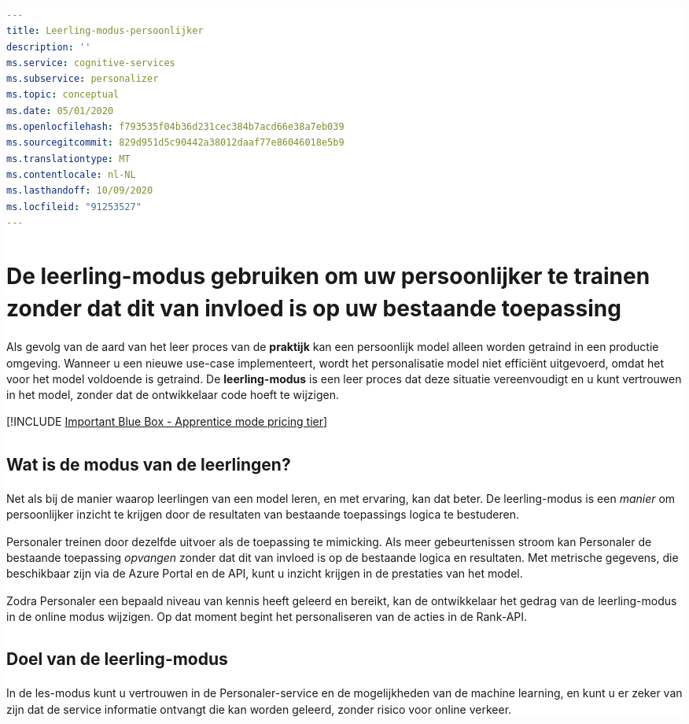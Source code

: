 ```yaml
---
title: Leerling-modus-persoonlijker
description: ''
ms.service: cognitive-services
ms.subservice: personalizer
ms.topic: conceptual
ms.date: 05/01/2020
ms.openlocfilehash: f793535f04b36d231cec384b7acd66e38a7eb039
ms.sourcegitcommit: 829d951d5c90442a38012daaf77e86046018e5b9
ms.translationtype: MT
ms.contentlocale: nl-NL
ms.lasthandoff: 10/09/2020
ms.locfileid: "91253527"
---
```

# <a name="use-apprentice-mode-to-train-personalizer-without-affecting-your-existing-application"></a>De leerling-modus gebruiken om uw persoonlijker te trainen zonder dat dit van invloed is op uw bestaande toepassing

Als gevolg van de aard van het leer proces van de **praktijk** kan een persoonlijk model alleen worden getraind in een productie omgeving. Wanneer u een nieuwe use-case implementeert, wordt het personalisatie model niet efficiënt uitgevoerd, omdat het voor het model voldoende is getraind.  De **leerling-modus** is een leer proces dat deze situatie vereenvoudigt en u kunt vertrouwen in het model, zonder dat de ontwikkelaar code hoeft te wijzigen.

[!INCLUDE [Important Blue Box - Apprentice mode pricing tier](./includes/important-apprentice-mode.md)]

## <a name="what-is-apprentice-mode"></a>Wat is de modus van de leerlingen?

Net als bij de manier waarop leerlingen van een model leren, en met ervaring, kan dat beter. De leerling-modus is een _manier_ om persoonlijker inzicht te krijgen door de resultaten van bestaande toepassings logica te bestuderen.

Personaler treinen door dezelfde uitvoer als de toepassing te mimicking. Als meer gebeurtenissen stroom kan Personaler de bestaande toepassing _opvangen_ zonder dat dit van invloed is op de bestaande logica en resultaten. Met metrische gegevens, die beschikbaar zijn via de Azure Portal en de API, kunt u inzicht krijgen in de prestaties van het model.

Zodra Personaler een bepaald niveau van kennis heeft geleerd en bereikt, kan de ontwikkelaar het gedrag van de leerling-modus in de online modus wijzigen. Op dat moment begint het personaliseren van de acties in de Rank-API.

## <a name="purpose-of-apprentice-mode"></a>Doel van de leerling-modus

In de les-modus kunt u vertrouwen in de Personaler-service en de mogelijkheden van de machine learning, en kunt u er zeker van zijn dat de service informatie ontvangt die kan worden geleerd, zonder risico voor online verkeer.
